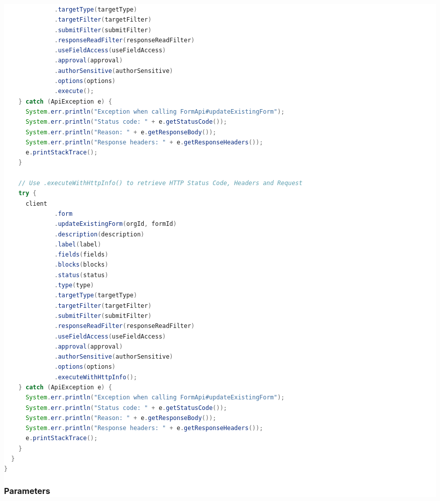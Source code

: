 ```java
              .targetType(targetType)
              .targetFilter(targetFilter)
              .submitFilter(submitFilter)
              .responseReadFilter(responseReadFilter)
              .useFieldAccess(useFieldAccess)
              .approval(approval)
              .authorSensitive(authorSensitive)
              .options(options)
              .execute();
    } catch (ApiException e) {
      System.err.println("Exception when calling FormApi#updateExistingForm");
      System.err.println("Status code: " + e.getStatusCode());
      System.err.println("Reason: " + e.getResponseBody());
      System.err.println("Response headers: " + e.getResponseHeaders());
      e.printStackTrace();
    }

    // Use .executeWithHttpInfo() to retrieve HTTP Status Code, Headers and Request
    try {
      client
              .form
              .updateExistingForm(orgId, formId)
              .description(description)
              .label(label)
              .fields(fields)
              .blocks(blocks)
              .status(status)
              .type(type)
              .targetType(targetType)
              .targetFilter(targetFilter)
              .submitFilter(submitFilter)
              .responseReadFilter(responseReadFilter)
              .useFieldAccess(useFieldAccess)
              .approval(approval)
              .authorSensitive(authorSensitive)
              .options(options)
              .executeWithHttpInfo();
    } catch (ApiException e) {
      System.err.println("Exception when calling FormApi#updateExistingForm");
      System.err.println("Status code: " + e.getStatusCode());
      System.err.println("Reason: " + e.getResponseBody());
      System.err.println("Response headers: " + e.getResponseHeaders());
      e.printStackTrace();
    }
  }
}

```

### Parameters
